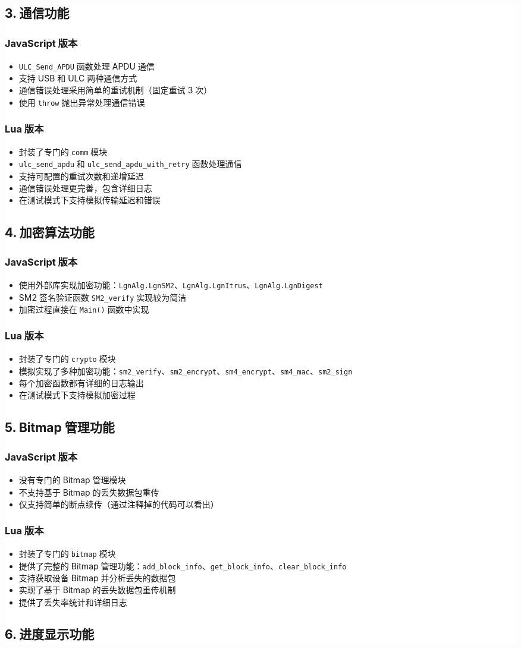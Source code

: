 ## 3. 通信功能

### JavaScript 版本

- `ULC_Send_APDU` 函数处理 APDU 通信
- 支持 USB 和 ULC 两种通信方式
- 通信错误处理采用简单的重试机制（固定重试 3 次）
- 使用 `throw` 抛出异常处理通信错误

### Lua 版本

- 封装了专门的 `comm` 模块
- `ulc_send_apdu` 和 `ulc_send_apdu_with_retry` 函数处理通信
- 支持可配置的重试次数和递增延迟
- 通信错误处理更完善，包含详细日志
- 在测试模式下支持模拟传输延迟和错误

## 4. 加密算法功能

### JavaScript 版本

- 使用外部库实现加密功能：`LgnAlg.LgnSM2`、`LgnAlg.LgnItrus`、`LgnAlg.LgnDigest`
- SM2 签名验证函数 `SM2_verify` 实现较为简洁
- 加密过程直接在 `Main()` 函数中实现

### Lua 版本

- 封装了专门的 `crypto` 模块
- 模拟实现了多种加密功能：`sm2_verify`、`sm2_encrypt`、`sm4_encrypt`、`sm4_mac`、`sm2_sign`
- 每个加密函数都有详细的日志输出
- 在测试模式下支持模拟加密过程

## 5. Bitmap 管理功能

### JavaScript 版本

- 没有专门的 Bitmap 管理模块
- 不支持基于 Bitmap 的丢失数据包重传
- 仅支持简单的断点续传（通过注释掉的代码可以看出）

### Lua 版本

- 封装了专门的 `bitmap` 模块
- 提供了完整的 Bitmap 管理功能：`add_block_info`、`get_block_info`、`clear_block_info`
- 支持获取设备 Bitmap 并分析丢失的数据包
- 实现了基于 Bitmap 的丢失数据包重传机制
- 提供了丢失率统计和详细日志

## 6. 进度显示功能
